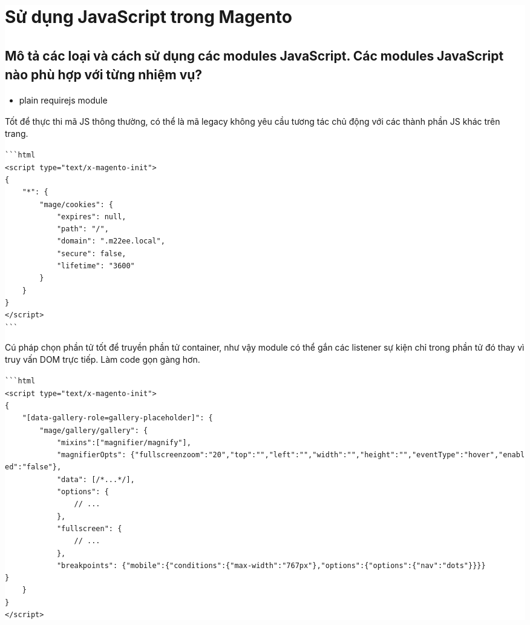 # Sử dụng JavaScript trong Magento

## Mô tả các loại và cách sử dụng các modules JavaScript. Các modules JavaScript nào phù hợp với từng nhiệm vụ?

- plain requirejs module

Tốt để thực thi mã JS thông thường, có thể là mã legacy không yêu cầu tương tác
chủ động với các thành phần JS khác trên trang.

    ```html
    <script type="text/x-magento-init">
    {
        "*": {
            "mage/cookies": {
                "expires": null,
                "path": "/",
                "domain": ".m22ee.local",
                "secure": false,
                "lifetime": "3600"
            }
        }
    }
    </script>
    ```

Cú pháp chọn phần tử tốt để truyền phần tử container, như vậy module có thể gắn các listener sự kiện
chỉ trong phần tử đó thay vì truy vấn DOM trực tiếp. Làm code gọn gàng hơn.

    ```html
    <script type="text/x-magento-init">
    {
        "[data-gallery-role=gallery-placeholder]": {
            "mage/gallery/gallery": {
                "mixins":["magnifier/magnify"],
                "magnifierOpts": {"fullscreenzoom":"20","top":"","left":"","width":"","height":"","eventType":"hover","enabled":"false"},
                "data": [/*...*/],
                "options": {
                    // ...
                },
                "fullscreen": {
                    // ...
                },
                "breakpoints": {"mobile":{"conditions":{"max-width":"767px"},"options":{"options":{"nav":"dots"}}}}            }
        }
    }
    </script>

